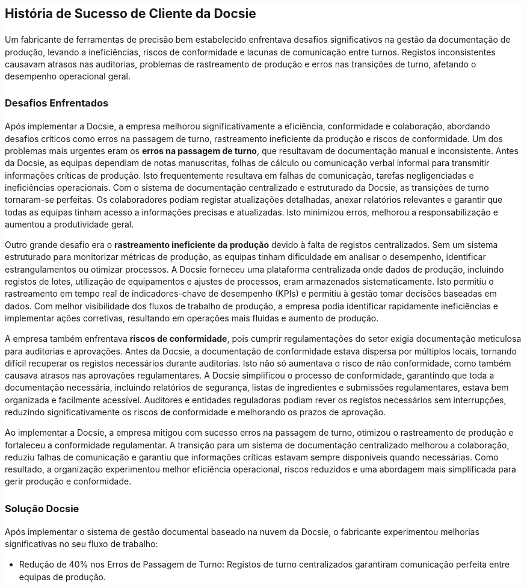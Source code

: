 ## História de Sucesso de Cliente da Docsie

Um fabricante de ferramentas de precisão bem estabelecido enfrentava desafios significativos na gestão da documentação de produção, levando a ineficiências, riscos de conformidade e lacunas de comunicação entre turnos. Registos inconsistentes causavam atrasos nas auditorias, problemas de rastreamento de produção e erros nas transições de turno, afetando o desempenho operacional geral.

### Desafios Enfrentados

Após implementar a Docsie, a empresa melhorou significativamente a eficiência, conformidade e colaboração, abordando desafios críticos como erros na passagem de turno, rastreamento ineficiente da produção e riscos de conformidade. Um dos problemas mais urgentes eram os **erros na passagem de turno**, que resultavam de documentação manual e inconsistente. Antes da Docsie, as equipas dependiam de notas manuscritas, folhas de cálculo ou comunicação verbal informal para transmitir informações críticas de produção. Isto frequentemente resultava em falhas de comunicação, tarefas negligenciadas e ineficiências operacionais. Com o sistema de documentação centralizado e estruturado da Docsie, as transições de turno tornaram-se perfeitas. Os colaboradores podiam registar atualizações detalhadas, anexar relatórios relevantes e garantir que todas as equipas tinham acesso a informações precisas e atualizadas. Isto minimizou erros, melhorou a responsabilização e aumentou a produtividade geral.

Outro grande desafio era o **rastreamento ineficiente da produção** devido à falta de registos centralizados. Sem um sistema estruturado para monitorizar métricas de produção, as equipas tinham dificuldade em analisar o desempenho, identificar estrangulamentos ou otimizar processos. A Docsie forneceu uma plataforma centralizada onde dados de produção, incluindo registos de lotes, utilização de equipamentos e ajustes de processos, eram armazenados sistematicamente. Isto permitiu o rastreamento em tempo real de indicadores-chave de desempenho (KPIs) e permitiu à gestão tomar decisões baseadas em dados. Com melhor visibilidade dos fluxos de trabalho de produção, a empresa podia identificar rapidamente ineficiências e implementar ações corretivas, resultando em operações mais fluidas e aumento de produção.

A empresa também enfrentava **riscos de conformidade**, pois cumprir regulamentações do setor exigia documentação meticulosa para auditorias e aprovações. Antes da Docsie, a documentação de conformidade estava dispersa por múltiplos locais, tornando difícil recuperar os registos necessários durante auditorias. Isto não só aumentava o risco de não conformidade, como também causava atrasos nas aprovações regulamentares. A Docsie simplificou o processo de conformidade, garantindo que toda a documentação necessária, incluindo relatórios de segurança, listas de ingredientes e submissões regulamentares, estava bem organizada e facilmente acessível. Auditores e entidades reguladoras podiam rever os registos necessários sem interrupções, reduzindo significativamente os riscos de conformidade e melhorando os prazos de aprovação.

Ao implementar a Docsie, a empresa mitigou com sucesso erros na passagem de turno, otimizou o rastreamento de produção e fortaleceu a conformidade regulamentar. A transição para um sistema de documentação centralizado melhorou a colaboração, reduziu falhas de comunicação e garantiu que informações críticas estavam sempre disponíveis quando necessárias. Como resultado, a organização experimentou melhor eficiência operacional, riscos reduzidos e uma abordagem mais simplificada para gerir produção e conformidade.

### Solução Docsie

Após implementar o sistema de gestão documental baseado na nuvem da Docsie, o fabricante experimentou melhorias significativas no seu fluxo de trabalho:

* Redução de 40% nos Erros de Passagem de Turno: Registos de turno centralizados garantiram comunicação perfeita entre equipas de produção.
